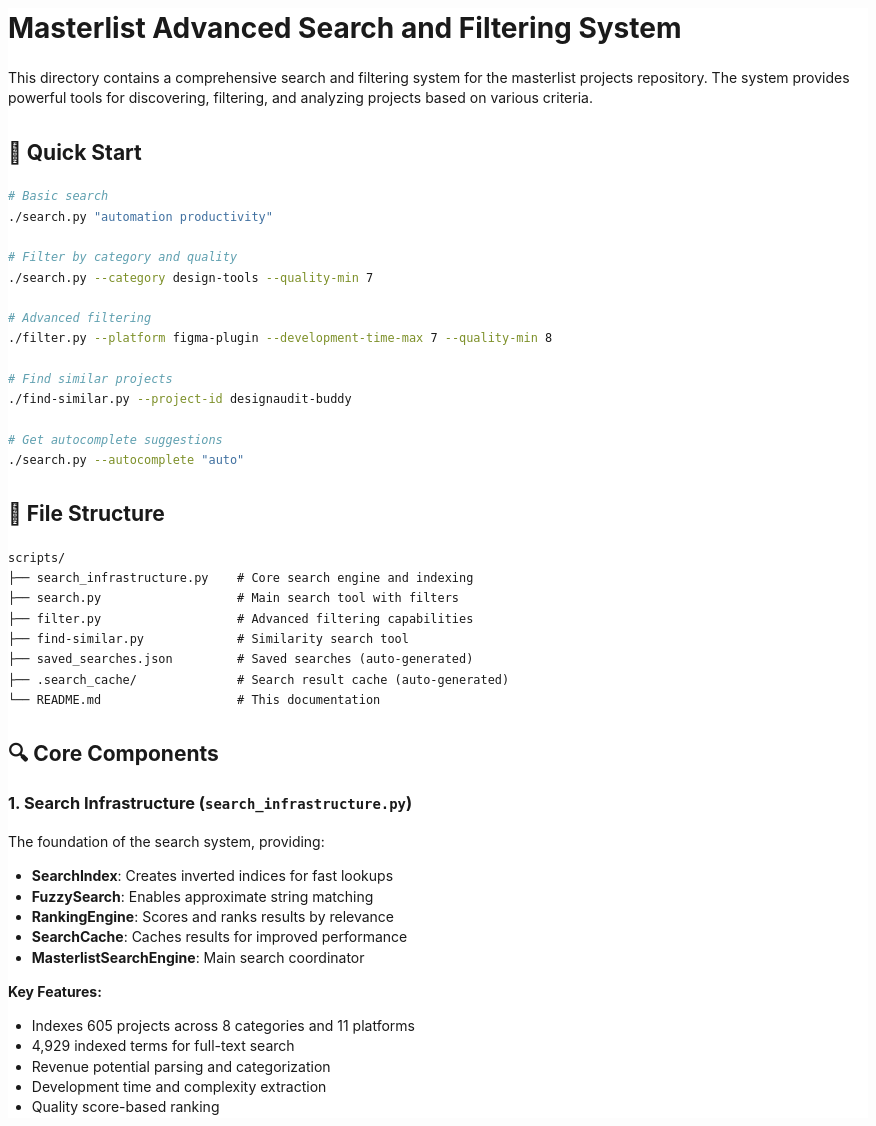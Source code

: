 # Masterlist Advanced Search and Filtering System

This directory contains a comprehensive search and filtering system for the masterlist projects repository. The system provides powerful tools for discovering, filtering, and analyzing projects based on various criteria.

## 🚀 Quick Start

```bash
# Basic search
./search.py "automation productivity"

# Filter by category and quality
./search.py --category design-tools --quality-min 7

# Advanced filtering
./filter.py --platform figma-plugin --development-time-max 7 --quality-min 8

# Find similar projects
./find-similar.py --project-id designaudit-buddy

# Get autocomplete suggestions
./search.py --autocomplete "auto"
```

## 📁 File Structure

```
scripts/
├── search_infrastructure.py    # Core search engine and indexing
├── search.py                   # Main search tool with filters
├── filter.py                   # Advanced filtering capabilities
├── find-similar.py             # Similarity search tool
├── saved_searches.json         # Saved searches (auto-generated)
├── .search_cache/              # Search result cache (auto-generated)
└── README.md                   # This documentation
```

## 🔍 Core Components

### 1. Search Infrastructure (`search_infrastructure.py`)

The foundation of the search system, providing:

- **SearchIndex**: Creates inverted indices for fast lookups
- **FuzzySearch**: Enables approximate string matching
- **RankingEngine**: Scores and ranks results by relevance
- **SearchCache**: Caches results for improved performance
- **MasterlistSearchEngine**: Main search coordinator

**Key Features:**
- Indexes 605 projects across 8 categories and 11 platforms
- 4,929 indexed terms for full-text search
- Revenue potential parsing and categorization
- Development time and complexity extraction
- Quality score-based ranking
